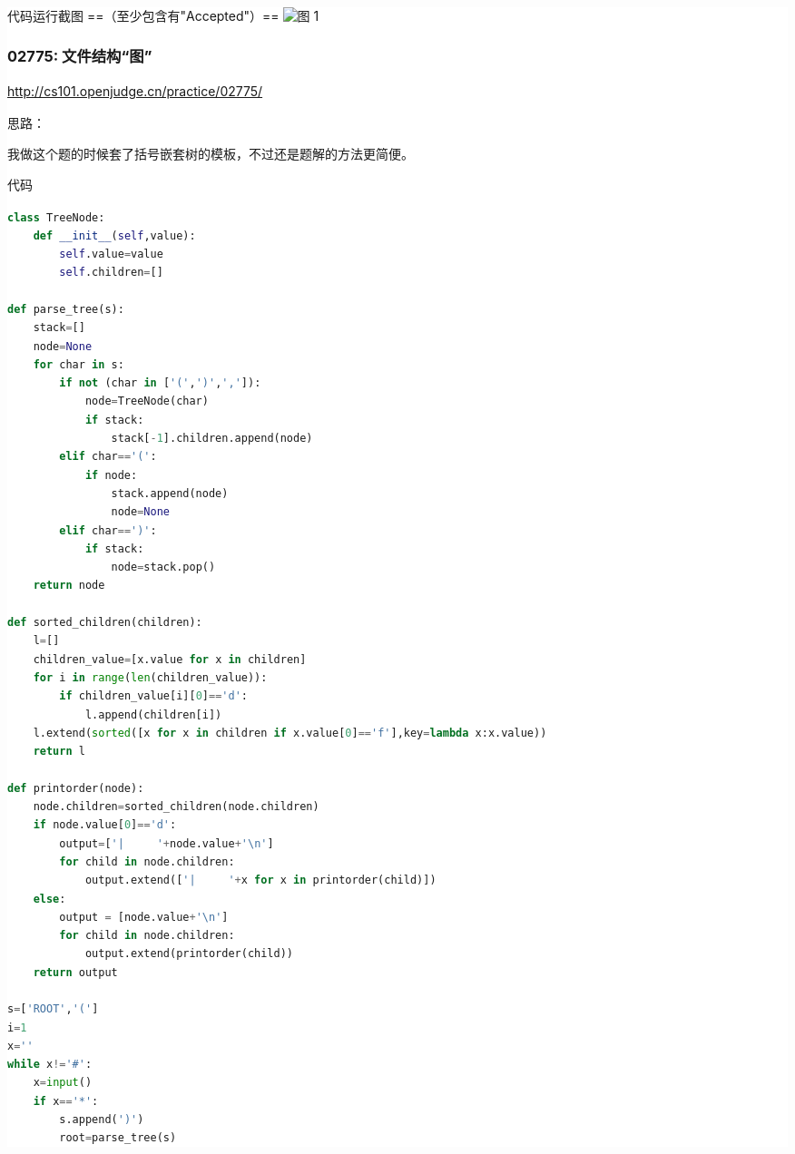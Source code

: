代码运行截图 ==（至少包含有"Accepted"）==
![图 1](../images/34fca79117761124ae7da53859154336ea7cafd5cae652ba840dd2cf9d49fbb2.png)  

### 02775: 文件结构“图”

http://cs101.openjudge.cn/practice/02775/

思路：

我做这个题的时候套了括号嵌套树的模板，不过还是题解的方法更简便。

代码

```python
class TreeNode:
    def __init__(self,value):
        self.value=value
        self.children=[]

def parse_tree(s):
    stack=[]
    node=None
    for char in s:
        if not (char in ['(',')',',']):
            node=TreeNode(char)
            if stack:
                stack[-1].children.append(node)
        elif char=='(':
            if node:
                stack.append(node)
                node=None
        elif char==')':
            if stack:
                node=stack.pop()
    return node

def sorted_children(children):
    l=[]
    children_value=[x.value for x in children]
    for i in range(len(children_value)):
        if children_value[i][0]=='d':
            l.append(children[i])
    l.extend(sorted([x for x in children if x.value[0]=='f'],key=lambda x:x.value))
    return l

def printorder(node):
    node.children=sorted_children(node.children)
    if node.value[0]=='d':
        output=['|     '+node.value+'\n']
        for child in node.children:
            output.extend(['|     '+x for x in printorder(child)])
    else:
        output = [node.value+'\n']
        for child in node.children:
            output.extend(printorder(child))
    return output

s=['ROOT','(']
i=1
x=''
while x!='#':
    x=input()
    if x=='*':
        s.append(')')
        root=parse_tree(s)
```